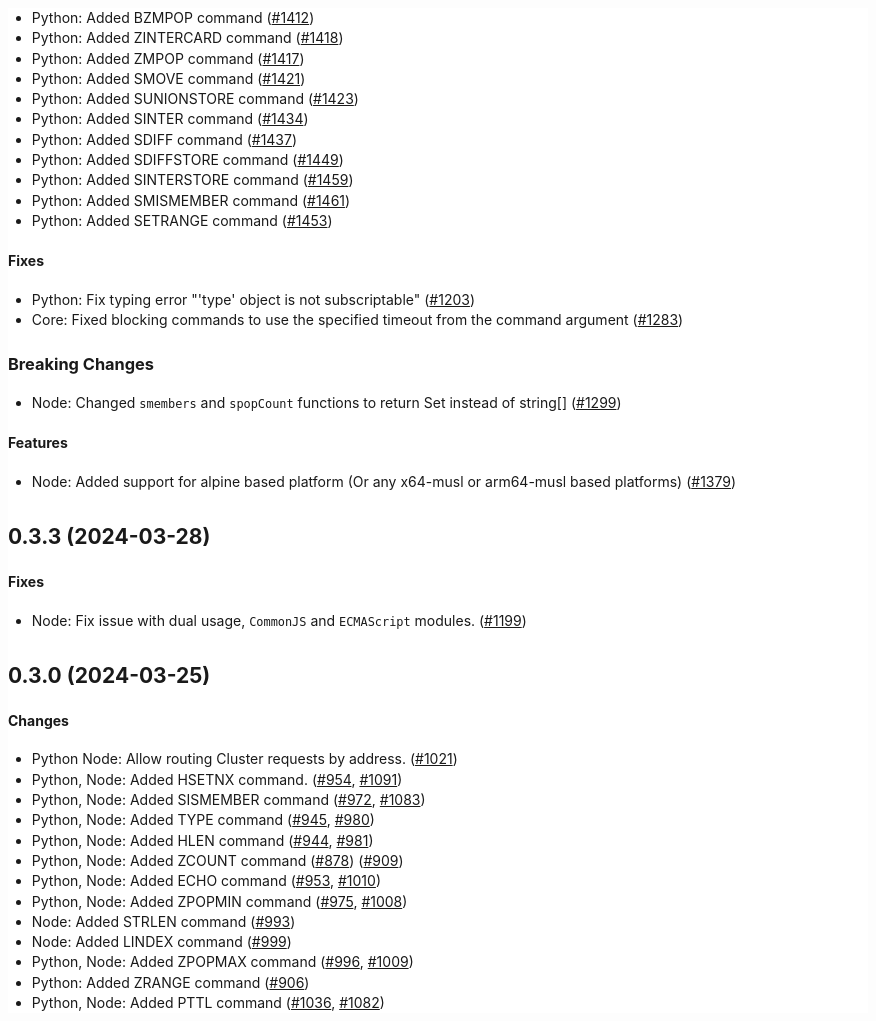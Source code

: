 * Python: Added BZMPOP command ([#1412](https://github.com/valkey-io/valkey-glide/pull/1412))
* Python: Added ZINTERCARD command ([#1418](https://github.com/valkey-io/valkey-glide/pull/1418))
* Python: Added ZMPOP command ([#1417](https://github.com/valkey-io/valkey-glide/pull/1417))
* Python: Added SMOVE command ([#1421](https://github.com/valkey-io/valkey-glide/pull/1421))
* Python: Added SUNIONSTORE command ([#1423](https://github.com/valkey-io/valkey-glide/pull/1423))
* Python: Added SINTER command ([#1434](https://github.com/valkey-io/valkey-glide/pull/1434))
* Python: Added SDIFF command ([#1437](https://github.com/valkey-io/valkey-glide/pull/1437))
* Python: Added SDIFFSTORE command ([#1449](https://github.com/valkey-io/valkey-glide/pull/1449))
* Python: Added SINTERSTORE command ([#1459](https://github.com/valkey-io/valkey-glide/pull/1459))
* Python: Added SMISMEMBER command ([#1461](https://github.com/valkey-io/valkey-glide/pull/1461))
* Python: Added SETRANGE command ([#1453](https://github.com/valkey-io/valkey-glide/pull/1453))

#### Fixes

* Python: Fix typing error "'type' object is not subscriptable" ([#1203](https://github.com/valkey-io/valkey-glide/pull/1203))
* Core: Fixed blocking commands to use the specified timeout from the command argument ([#1283](https://github.com/valkey-io/valkey-glide/pull/1283))

### Breaking Changes

* Node: Changed `smembers` and `spopCount` functions to return Set instead of string[] ([#1299](https://github.com/valkey-io/valkey-glide/pull/1299))

#### Features

* Node: Added support for alpine based platform (Or any x64-musl or arm64-musl based platforms) ([#1379](https://github.com/valkey-io/valkey-glide/pull/1379))

## 0.3.3 (2024-03-28)

#### Fixes

* Node: Fix issue with dual usage, `CommonJS` and `ECMAScript` modules. ([#1199](https://github.com/valkey-io/valkey-glide/pull/1199))

## 0.3.0 (2024-03-25)

#### Changes

* Python Node: Allow routing Cluster requests by address. ([#1021](https://github.com/valkey-io/valkey-glide/pull/1021))
* Python, Node: Added HSETNX command. ([#954](https://github.com/valkey-io/valkey-glide/pull/954), [#1091](https://github.com/valkey-io/valkey-glide/pull/1091))
* Python, Node: Added SISMEMBER command ([#972](https://github.com/valkey-io/valkey-glide/pull/972), [#1083](https://github.com/valkey-io/valkey-glide/pull/1083))
* Python, Node: Added TYPE command ([#945](https://github.com/valkey-io/valkey-glide/pull/945), [#980](https://github.com/valkey-io/valkey-glide/pull/980))
* Python, Node: Added HLEN command ([#944](https://github.com/valkey-io/valkey-glide/pull/944), [#981](https://github.com/valkey-io/valkey-glide/pull/981))
* Python, Node: Added ZCOUNT command ([#878](https://github.com/valkey-io/valkey-glide/pull/878)) ([#909](https://github.com/valkey-io/valkey-glide/pull/909))
* Python, Node: Added ECHO command ([#953](https://github.com/valkey-io/valkey-glide/pull/953), [#1010](https://github.com/valkey-io/valkey-glide/pull/1010))
* Python, Node: Added ZPOPMIN command ([#975](https://github.com/valkey-io/valkey-glide/pull/975), [#1008](https://github.com/valkey-io/valkey-glide/pull/1008))
* Node: Added STRLEN command ([#993](https://github.com/valkey-io/valkey-glide/pull/993))
* Node: Added LINDEX command ([#999](https://github.com/valkey-io/valkey-glide/pull/999))
* Python, Node: Added ZPOPMAX command ([#996](https://github.com/valkey-io/valkey-glide/pull/996), [#1009](https://github.com/valkey-io/valkey-glide/pull/1009))
* Python: Added ZRANGE command ([#906](https://github.com/valkey-io/valkey-glide/pull/906))
* Python, Node: Added PTTL command ([#1036](https://github.com/valkey-io/valkey-glide/pull/1036), [#1082](https://github.com/valkey-io/valkey-glide/pull/1082))